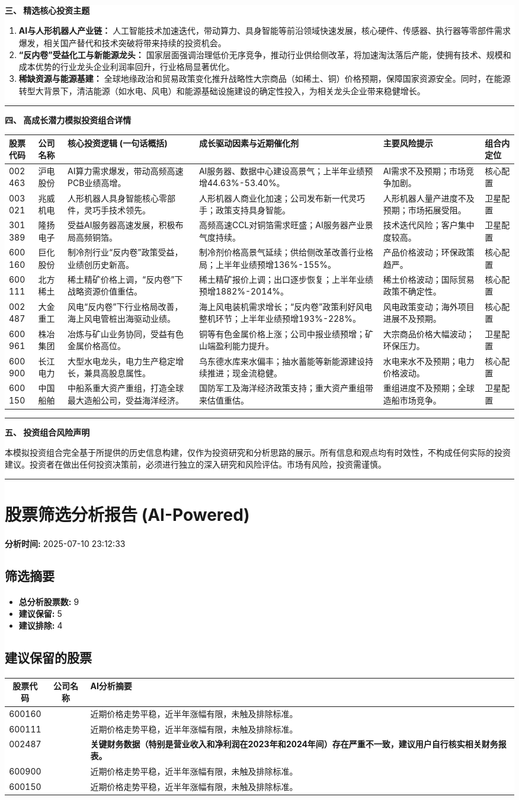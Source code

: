 **三、 精选核心投资主题**

1.  **AI与人形机器人产业链：** 人工智能技术加速迭代，带动算力、具身智能等前沿领域快速发展，核心硬件、传感器、执行器等零部件需求爆发，相关国产替代和技术突破将带来持续的投资机会。
2.  **“反内卷”受益化工与新能源龙头：** 国家层面强调治理低价无序竞争，推动行业供给侧改革，将加速淘汰落后产能，使拥有技术、规模和成本优势的行业龙头企业利润率回升，行业格局显著优化。
3.  **稀缺资源与能源基建：** 全球地缘政治和贸易政策变化推升战略性大宗商品（如稀土、铜）价格预期，保障国家资源安全。同时，在能源转型大背景下，清洁能源（如水电、风电）和能源基础设施建设的确定性投入，为相关龙头企业带来稳健增长。

---

**四、 高成长潜力模拟投资组合详情**

| 股票代码 | 公司名称 | 核心投资逻辑 (一句话概括) | 成长驱动因素与近期催化剂 | 主要风险提示 | 组合内定位 |
| :------- | :------- | :-------------------------- | :------------------------- | :----------- | :--------- |
| 002463   | 沪电股份 | AI算力需求爆发，带动高频高速PCB业绩高增。 | AI服务器、数据中心建设高景气；上半年业绩预增44.63%-53.40%。 | AI需求不及预期；市场竞争加剧。 | 核心配置 |
| 003021   | 兆威机电 | 人形机器人具身智能核心零部件，灵巧手技术领先。 | 人形机器人商业化加速；公司发布新一代灵巧手；政策支持具身智能。 | 人形机器人量产进度不及预期；市场拓展受阻。 | 卫星配置 |
| 301389   | 隆扬电子 | 受益AI服务器高速发展，积极布局高频铜箔。 | 高频高速CCL对铜箔需求旺盛；AI服务器产业景气度持续。 | 技术迭代风险；客户集中度较高。 | 卫星配置 |
| 600160   | 巨化股份 | 制冷剂行业“反内卷”政策受益，业绩创历史新高。 | 制冷剂价格高景气延续；供给侧改革改善行业格局；上半年业绩预增136%-155%。 | 产品价格波动；环保政策趋严。 | 核心配置 |
| 600111   | 北方稀土 | 稀土精矿价格上调，“反内卷”下战略资源价值重估。 | 稀土精矿报价上调；出口逐步恢复；上半年业绩预增1882%-2014%。 | 稀土价格波动；国际贸易政策不确定性。 | 核心配置 |
| 002487   | 大金重工 | 风电“反内卷”下行业格局改善，海上风电管桩出海驱动业绩。 | 海上风电装机需求增长；“反内卷”政策利好风电整机环节；上半年业绩预增193%-228%。 | 风电政策变动；海外项目进展不及预期。 | 核心配置 |
| 600961   | 株冶集团 | 冶炼与矿山业务协同，受益有色金属价格高位。 | 铜等有色金属价格上涨；公司中报业绩预增；矿山端盈利能力提升。 | 大宗商品价格大幅波动；环保压力。 | 卫星配置 |
| 600900   | 长江电力 | 大型水电龙头，电力生产稳定增长，兼具高股息属性。 | 乌东德水库来水偏丰；抽水蓄能等新能源建设持续推进；现金流稳健。 | 水电来水不及预期；电力价格波动。 | 核心配置 |
| 600150   | 中国船舶 | 中船系重大资产重组，打造全球最大造船公司，受益海洋经济。 | 国防军工及海洋经济政策支持；重大资产重组带来估值重估。 | 重组进度不及预期；全球造船市场竞争。 | 卫星配置 |

---

**五、 投资组合风险声明**

本模拟投资组合完全基于所提供的历史信息构建，仅作为投资研究和分析思路的展示。所有信息和观点均有时效性，不构成任何实际的投资建议。投资者在做出任何投资决策前，必须进行独立的深入研究和风险评估。市场有风险，投资需谨慎。

---

# 股票筛选分析报告 (AI-Powered)

**分析时间:** 2025-07-10 23:12:33

## 筛选摘要

- **总分析股票数:** 9
- **建议保留:** 5
- **建议排除:** 4

## 建议保留的股票

| 股票代码 | 公司名称 | AI分析摘要 |
|:---:|:---:|:---|
| 600160 |  | 近期价格走势平稳，近半年涨幅有限，未触及排除标准。 |
| 600111 |  | 近期价格走势平稳，近半年涨幅有限，未触及排除标准。 |
| 002487 |  | **关键财务数据（特别是营业收入和净利润在2023年和2024年间）存在严重不一致，建议用户自行核实相关财务报表。** |
| 600900 |  | 近期价格走势平稳，近半年涨幅有限，未触及排除标准。 |
| 600150 |  | 近期价格走势平稳，近半年涨幅有限，未触及排除标准。 |
